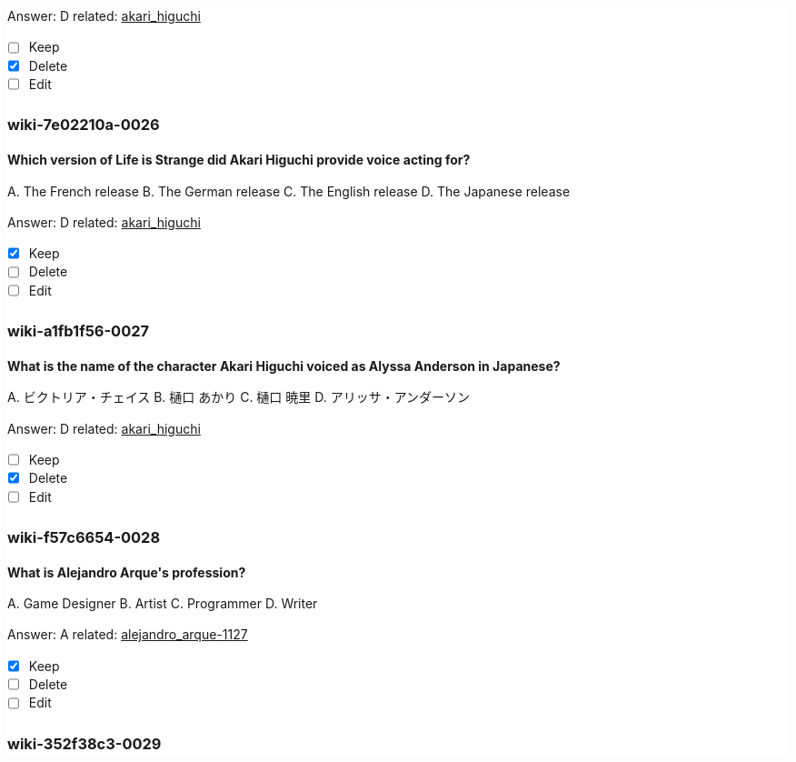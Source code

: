 Answer: D
related: [akari_higuchi](../wiki-pages-chunks/akari_higuchi.txt)

- [ ] Keep
- [x] Delete
- [ ] Edit

### wiki-7e02210a-0026

**Which version of Life is Strange did Akari Higuchi provide voice acting for?**

A. The French release
B. The German release
C. The English release
D. The Japanese release

Answer: D
related: [akari_higuchi](../wiki-pages-chunks/akari_higuchi.txt)

- [x] Keep
- [ ] Delete
- [ ] Edit

### wiki-a1fb1f56-0027

**What is the name of the character Akari Higuchi voiced as Alyssa Anderson in Japanese?**

A. ビクトリア・チェイス
B. 樋口 あかり
C. 樋口 暁里
D. アリッサ・アンダーソン

Answer: D
related: [akari_higuchi](../wiki-pages-chunks/akari_higuchi.txt)

- [ ] Keep
- [x] Delete
- [ ] Edit

### wiki-f57c6654-0028

**What is Alejandro Arque's profession?**

A. Game Designer
B. Artist
C. Programmer
D. Writer

Answer: A
related: [alejandro_arque-1127](../wiki-pages-chunks/alejandro_arque-1127.txt)

- [x] Keep
- [ ] Delete
- [ ] Edit

### wiki-352f38c3-0029
